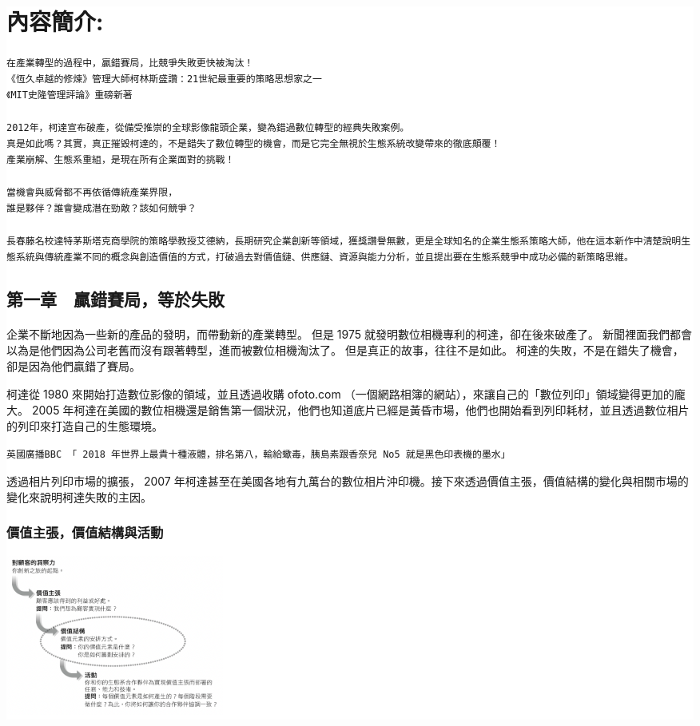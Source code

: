 

# 內容簡介:

```
在產業轉型的過程中，贏錯賽局，比競爭失敗更快被淘汰！
《恆久卓越的修煉》管理大師柯林斯盛讚：21世紀最重要的策略思想家之一
《MIT史隆管理評論》重磅新著

2012年，柯達宣布破產，從備受推崇的全球影像龍頭企業，變為錯過數位轉型的經典失敗案例。
真是如此嗎？其實，真正摧毀柯達的，不是錯失了數位轉型的機會，而是它完全無視於生態系統改變帶來的徹底顛覆！
產業崩解、生態系重組，是現在所有企業面對的挑戰！

當機會與威脅都不再依循傳統產業界限，
誰是夥伴？誰會變成潛在勁敵？該如何競爭？

長春藤名校達特茅斯塔克商學院的策略學教授艾德納，長期研究企業創新等領域，獲獎讚譽無數，更是全球知名的企業生態系策略大師，他在這本新作中清楚說明生態系統與傳統產業不同的概念與創造價值的方式，打破過去對價值鏈、供應鏈、資源與能力分析，並且提出要在生態系競爭中成功必備的新策略思維。 
```



## 第一章　贏錯賽局，等於失敗

企業不斷地因為一些新的產品的發明，而帶動新的產業轉型。 但是 1975 就發明數位相機專利的柯達，卻在後來破產了。 新聞裡面我們都會以為是他們因為公司老舊而沒有跟著轉型，進而被數位相機淘汰了。 但是真正的故事，往往不是如此。 柯達的失敗，不是在錯失了機會，卻是因為他們贏錯了賽局。

柯達從 1980 來開始打造數位影像的領域，並且透過收購 ofoto.com （一個網路相簿的網站），來讓自己的「數位列印」領域變得更加的龐大。 2005 年柯達在美國的數位相機還是銷售第一個狀況，他們也知道底片已經是黃昏市場，他們也開始看到列印耗材，並且透過數位相片的列印來打造自己的生態環境。

```
英國廣播BBC 「 2018 年世界上最貴十種液體，排名第八，輸給蠍毒，胰島素跟香奈兒 No5 就是黑色印表機的墨水」
```

透過相片列印市場的擴張， 2007 年柯達甚至在美國各地有九萬台的數位相片沖印機。接下來透過價值主張，價值結構的變化與相關市場的變化來說明柯達失敗的主因。

### 價值主張，價值結構與活動

<img src="../images/2022/image-20230101173455169.png" alt="image-20230101173455169" style="zoom:50%;" />
